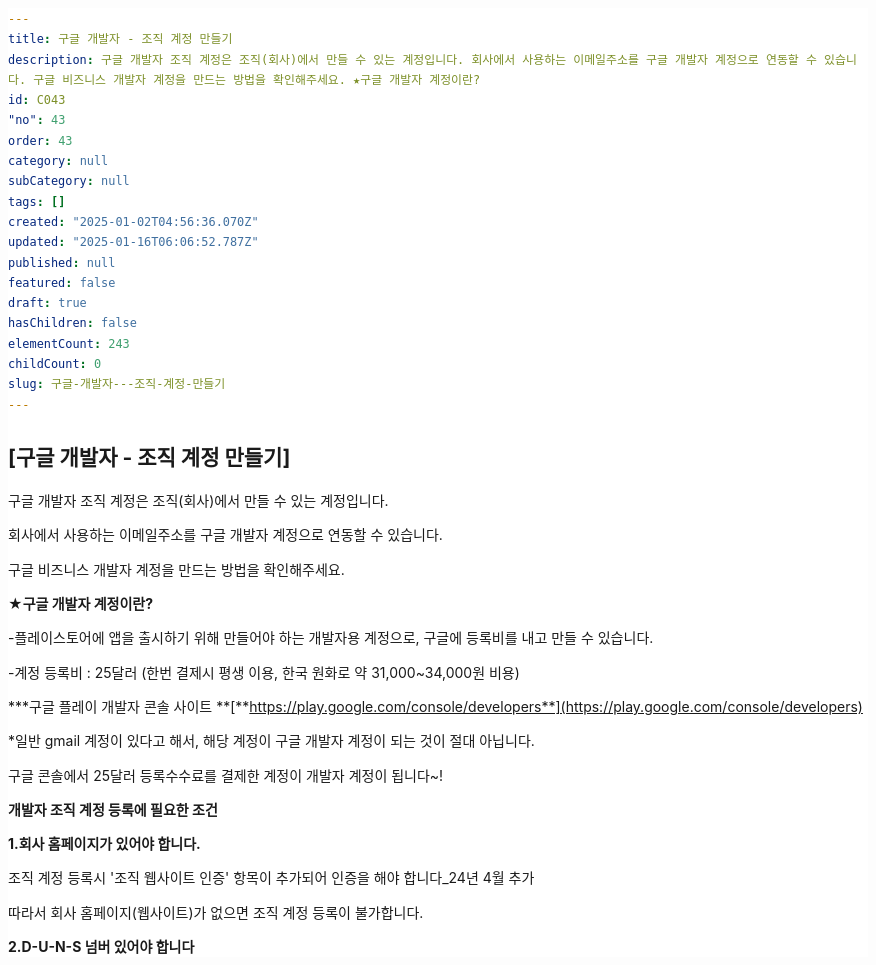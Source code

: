 ```yaml
---
title: 구글 개발자 - 조직 계정 만들기
description: 구글 개발자 조직 계정은 조직(회사)에서 만들 수 있는 계정입니다. 회사에서 사용하는 이메일주소를 구글 개발자 계정으로 연동할 수 있습니다. 구글 비즈니스 개발자 계정을 만드는 방법을 확인해주세요. ★구글 개발자 계정이란?
id: C043
"no": 43
order: 43
category: null
subCategory: null
tags: []
created: "2025-01-02T04:56:36.070Z"
updated: "2025-01-16T06:06:52.787Z"
published: null
featured: false
draft: true
hasChildren: false
elementCount: 243
childCount: 0
slug: 구글-개발자---조직-계정-만들기
---
```


## [구글 개발자 - 조직 계정 만들기] 



구글 개발자 조직 계정은 조직(회사)에서 만들 수 있는 계정입니다.

회사에서 사용하는 이메일주소를 구글 개발자 계정으로 연동할 수 있습니다.

구글 비즈니스 개발자 계정을 만드는 방법을 확인해주세요.



**★구글 개발자 계정이란?**

-플레이스토어에 앱을 출시하기 위해 만들어야 하는 개발자용 계정으로, 구글에 등록비를 내고 만들 수 있습니다.

-계정 등록비 : 25달러 (한번 결제시 평생 이용, 한국 원화로 약 31,000~34,000원 비용)

***구글 플레이 개발자 콘솔 사이트 **[**https://play.google.com/console/developers**](https://play.google.com/console/developers)

*일반 gmail 계정이 있다고 해서, 해당 계정이 구글 개발자 계정이 되는 것이 절대 아닙니다.

  구글 콘솔에서 25달러 등록수수료를 결제한 계정이 개발자 계정이 됩니다~!



**개발자 조직 계정 등록에 필요한 조건**

**1.회사 홈페이지가 있어야 합니다.**

조직 계정 등록시 '조직 웹사이트 인증' 항목이 추가되어 인증을 해야 합니다_24년 4월 추가

따라서 회사 홈페이지(웹사이트)가 없으면 조직 계정 등록이 불가합니다. 

**2.D-U-N-S 넘버 있어야 합니다**
